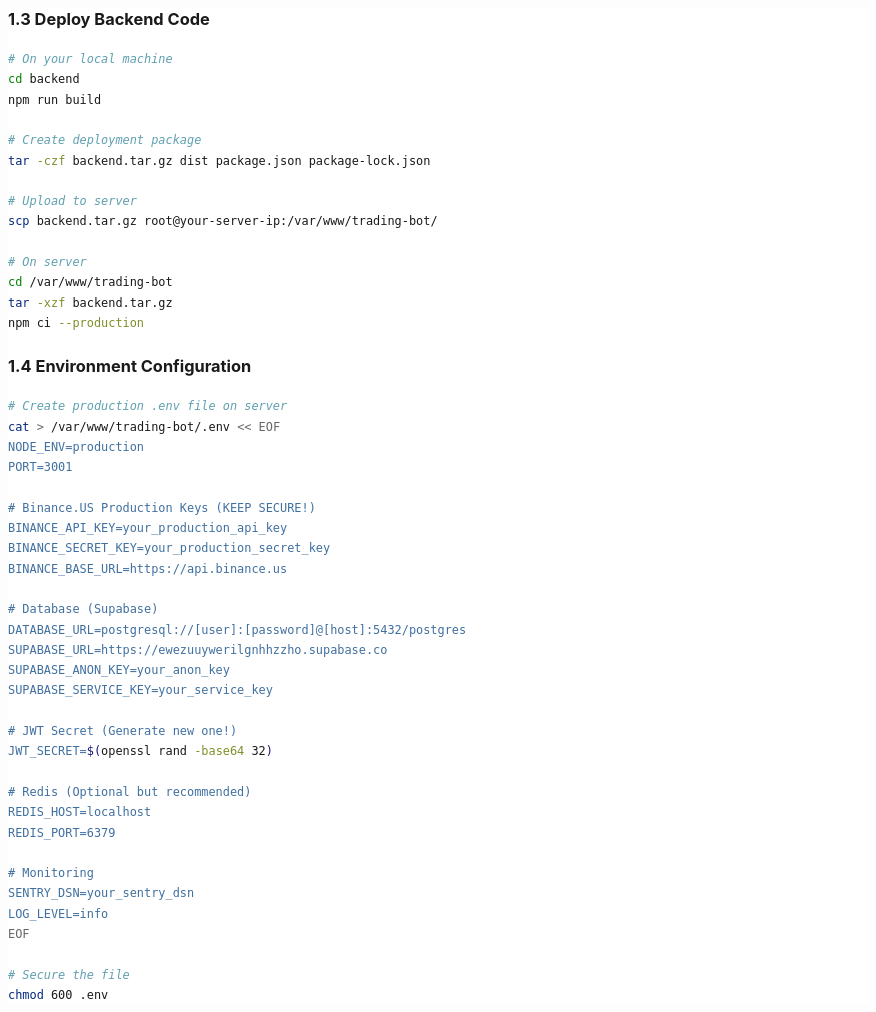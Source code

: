 ### 1.3 Deploy Backend Code
```bash
# On your local machine
cd backend
npm run build

# Create deployment package
tar -czf backend.tar.gz dist package.json package-lock.json

# Upload to server
scp backend.tar.gz root@your-server-ip:/var/www/trading-bot/

# On server
cd /var/www/trading-bot
tar -xzf backend.tar.gz
npm ci --production
```

### 1.4 Environment Configuration
```bash
# Create production .env file on server
cat > /var/www/trading-bot/.env << EOF
NODE_ENV=production
PORT=3001

# Binance.US Production Keys (KEEP SECURE!)
BINANCE_API_KEY=your_production_api_key
BINANCE_SECRET_KEY=your_production_secret_key
BINANCE_BASE_URL=https://api.binance.us

# Database (Supabase)
DATABASE_URL=postgresql://[user]:[password]@[host]:5432/postgres
SUPABASE_URL=https://ewezuuywerilgnhhzzho.supabase.co
SUPABASE_ANON_KEY=your_anon_key
SUPABASE_SERVICE_KEY=your_service_key

# JWT Secret (Generate new one!)
JWT_SECRET=$(openssl rand -base64 32)

# Redis (Optional but recommended)
REDIS_HOST=localhost
REDIS_PORT=6379

# Monitoring
SENTRY_DSN=your_sentry_dsn
LOG_LEVEL=info
EOF

# Secure the file
chmod 600 .env
```
